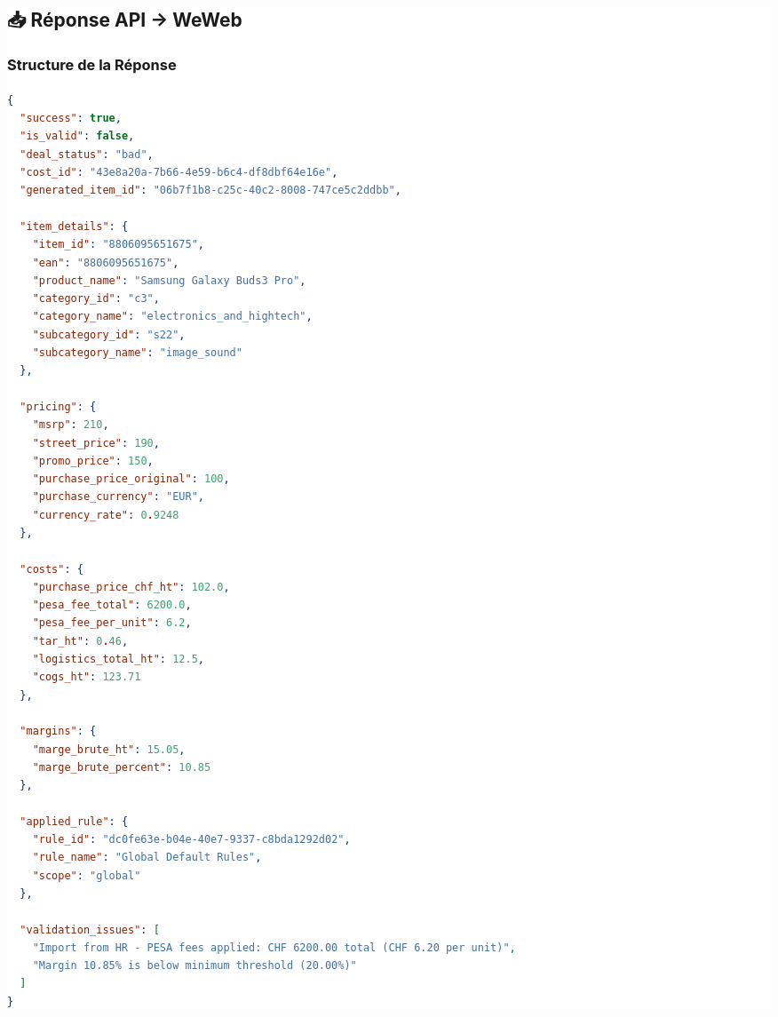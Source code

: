 ## 📥 Réponse API → WeWeb

### Structure de la Réponse

```json
{
  "success": true,
  "is_valid": false,
  "deal_status": "bad",
  "cost_id": "43e8a20a-7b66-4e59-b6c4-df8dbf64e16e",
  "generated_item_id": "06b7f1b8-c25c-40c2-8008-747ce5c2ddbb",

  "item_details": {
    "item_id": "8806095651675",
    "ean": "8806095651675",
    "product_name": "Samsung Galaxy Buds3 Pro",
    "category_id": "c3",
    "category_name": "electronics_and_hightech",
    "subcategory_id": "s22",
    "subcategory_name": "image_sound"
  },

  "pricing": {
    "msrp": 210,
    "street_price": 190,
    "promo_price": 150,
    "purchase_price_original": 100,
    "purchase_currency": "EUR",
    "currency_rate": 0.9248
  },

  "costs": {
    "purchase_price_chf_ht": 102.0,
    "pesa_fee_total": 6200.0,
    "pesa_fee_per_unit": 6.2,
    "tar_ht": 0.46,
    "logistics_total_ht": 12.5,
    "cogs_ht": 123.71
  },

  "margins": {
    "marge_brute_ht": 15.05,
    "marge_brute_percent": 10.85
  },

  "applied_rule": {
    "rule_id": "dc0fe63e-b04e-40e7-9337-c8bda1292d02",
    "rule_name": "Global Default Rules",
    "scope": "global"
  },

  "validation_issues": [
    "Import from HR - PESA fees applied: CHF 6200.00 total (CHF 6.20 per unit)",
    "Margin 10.85% is below minimum threshold (20.00%)"
  ]
}
```
